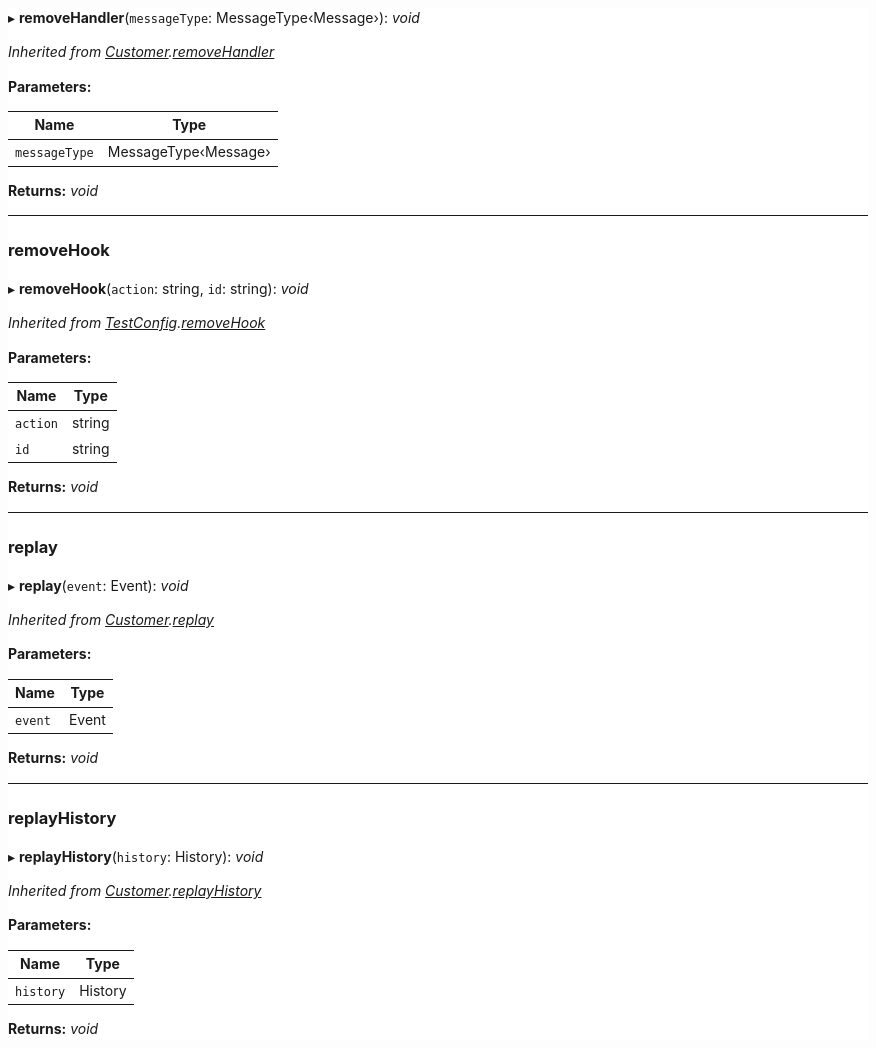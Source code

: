 ▸ **removeHandler**(`messageType`: MessageType‹Message›): *void*

*Inherited from [Customer](customer.md).[removeHandler](customer.md#removehandler)*

**Parameters:**

Name | Type |
------ | ------ |
`messageType` | MessageType‹Message› |

**Returns:** *void*

___

###  removeHook

▸ **removeHook**(`action`: string, `id`: string): *void*

*Inherited from [TestConfig](testconfig.md).[removeHook](testconfig.md#removehook)*

**Parameters:**

Name | Type |
------ | ------ |
`action` | string |
`id` | string |

**Returns:** *void*

___

###  replay

▸ **replay**(`event`: Event): *void*

*Inherited from [Customer](customer.md).[replay](customer.md#replay)*

**Parameters:**

Name | Type |
------ | ------ |
`event` | Event |

**Returns:** *void*

___

###  replayHistory

▸ **replayHistory**(`history`: History): *void*

*Inherited from [Customer](customer.md).[replayHistory](customer.md#replayhistory)*

**Parameters:**

Name | Type |
------ | ------ |
`history` | History |

**Returns:** *void*
